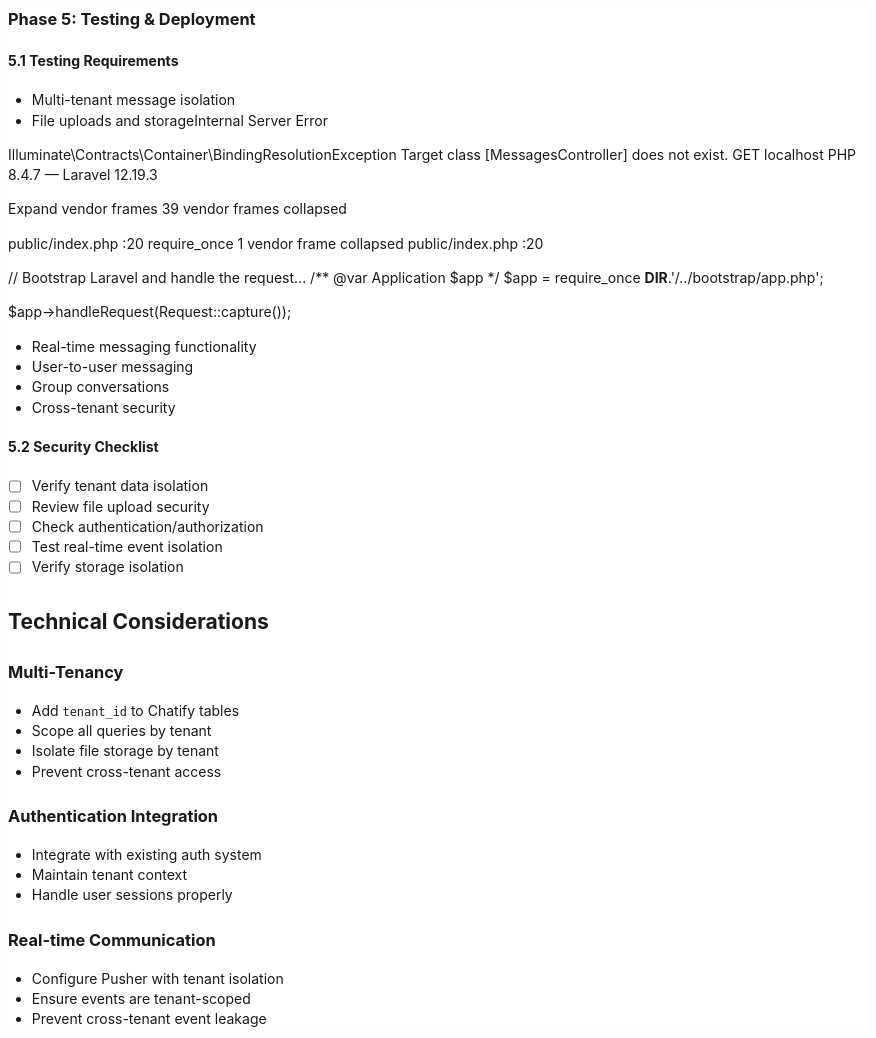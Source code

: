 ### Phase 5: Testing & Deployment

#### 5.1 Testing Requirements
- Multi-tenant message isolation
- File uploads and storageInternal Server Error

Illuminate\Contracts\Container\BindingResolutionException
Target class [MessagesController] does not exist.
GET localhost
PHP 8.4.7 — Laravel 12.19.3

Expand
vendor frames
39 vendor frames collapsed

public/index.php
:20
require_once
1 vendor frame collapsed
public/index.php :20
 
// Bootstrap Laravel and handle the request...
/** @var Application $app */
$app = require_once __DIR__.'/../bootstrap/app.php';
 
$app->handleRequest(Request::capture());
- Real-time messaging functionality
- User-to-user messaging
- Group conversations
- Cross-tenant security

#### 5.2 Security Checklist
- [ ] Verify tenant data isolation
- [ ] Review file upload security
- [ ] Check authentication/authorization
- [ ] Test real-time event isolation
- [ ] Verify storage isolation

## Technical Considerations

### Multi-Tenancy
- Add `tenant_id` to Chatify tables
- Scope all queries by tenant
- Isolate file storage by tenant
- Prevent cross-tenant access

### Authentication Integration
- Integrate with existing auth system
- Maintain tenant context
- Handle user sessions properly

### Real-time Communication
- Configure Pusher with tenant isolation
- Ensure events are tenant-scoped
- Prevent cross-tenant event leakage
